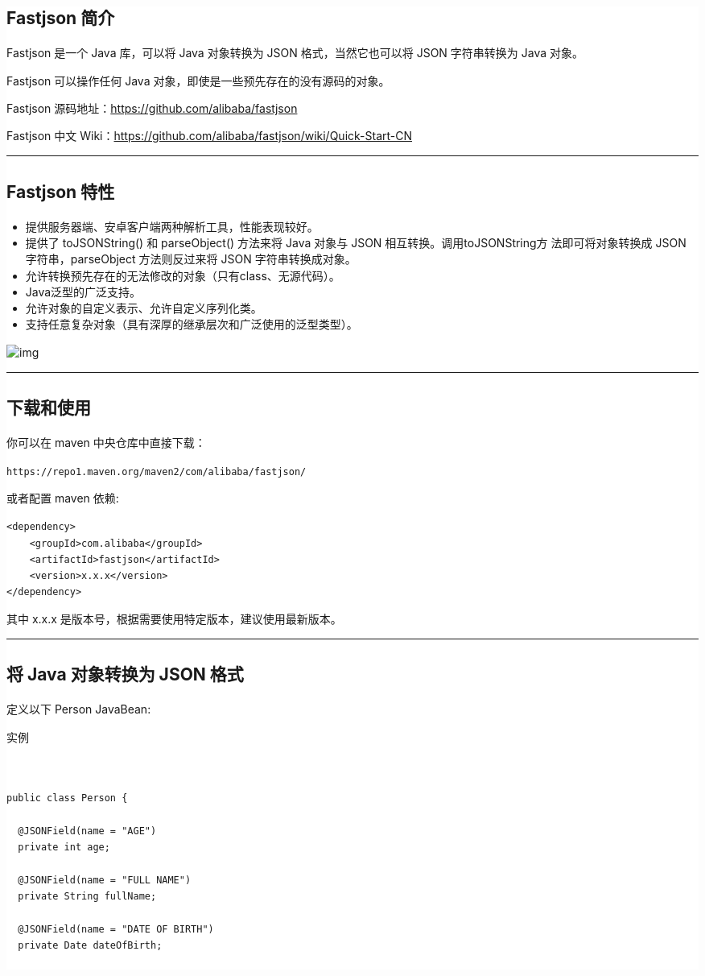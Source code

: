 ## Fastjson 简介

Fastjson 是一个 Java 库，可以将 Java 对象转换为 JSON 格式，当然它也可以将 JSON 字符串转换为 Java 对象。

Fastjson 可以操作任何 Java 对象，即使是一些预先存在的没有源码的对象。

Fastjson 源码地址：https://github.com/alibaba/fastjson

Fastjson 中文 Wiki：https://github.com/alibaba/fastjson/wiki/Quick-Start-CN

------

## Fastjson 特性

- 提供服务器端、安卓客户端两种解析工具，性能表现较好。
- 提供了 toJSONString() 和 parseObject() 方法来将 Java 对象与 JSON 相互转换。调用toJSONString方 法即可将对象转换成 JSON 字符串，parseObject 方法则反过来将 JSON 字符串转换成对象。
- 允许转换预先存在的无法修改的对象（只有class、无源代码）。
- Java泛型的广泛支持。
- 允许对象的自定义表示、允许自定义序列化类。
- 支持任意复杂对象（具有深厚的继承层次和广泛使用的泛型类型）。

![img](https://www.runoob.com/wp-content/uploads/2018/09/fastjson.jpg)

------

## 下载和使用

你可以在 maven 中央仓库中直接下载：

```
https://repo1.maven.org/maven2/com/alibaba/fastjson/
```

或者配置 maven 依赖:

```
<dependency>
    <groupId>com.alibaba</groupId>
    <artifactId>fastjson</artifactId>
    <version>x.x.x</version>
</dependency>
```

其中 x.x.x 是版本号，根据需要使用特定版本，建议使用最新版本。

------

## 将 Java 对象转换为 JSON 格式

定义以下 Person JavaBean:

实例

```


public class Person {
   
  @JSONField(name = "AGE")
  private int age;
 
  @JSONField(name = "FULL NAME")
  private String fullName;
 
  @JSONField(name = "DATE OF BIRTH")
  private Date dateOfBirth;
 
```